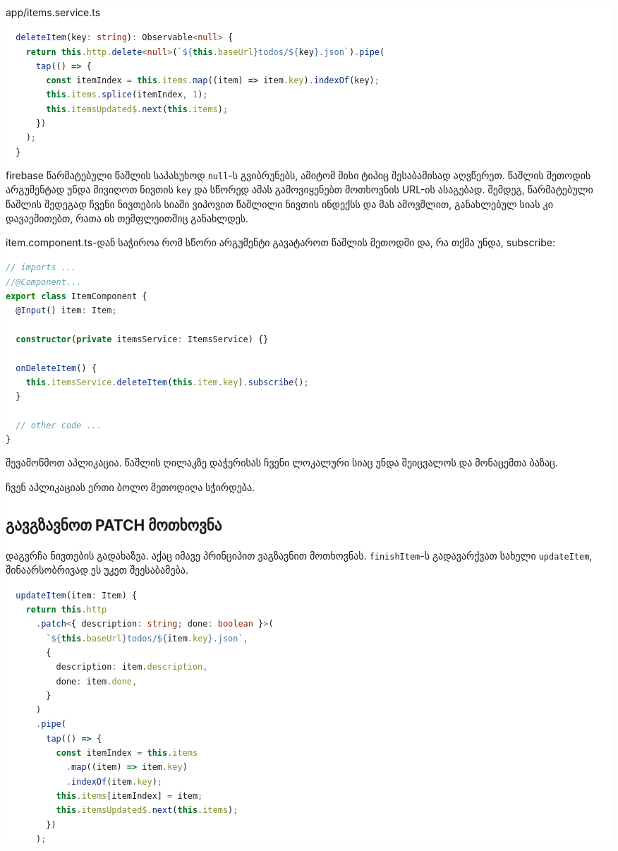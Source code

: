 app/items.service.ts

```ts
  deleteItem(key: string): Observable<null> {
    return this.http.delete<null>(`${this.baseUrl}todos/${key}.json`).pipe(
      tap(() => {
        const itemIndex = this.items.map((item) => item.key).indexOf(key);
        this.items.splice(itemIndex, 1);
        this.itemsUpdated$.next(this.items);
      })
    );
  }
```

firebase წარმატებული წაშლის საპასუხოდ `null`-ს გვიბრუნებს, ამიტომ მისი ტიპიც შესაბამისად აღვწერეთ. წაშლის მეთოდის არგუმენტად უნდა მივიღოთ ნივთის `key` და სწორედ ამას გამოვიყენებთ მოთხოვნის URL-ის ასაგებად. შემდეგ, წარმატებული წაშლის შედეგად ჩვენი ნივთების სიაში ვიპოვით წაშლილი ნივთის ინდექსს და მას ამოვშლით, განახლებულ სიას კი დავაემითებთ, რათა ის თემფლეითშიც განახლდეს.

item.component.ts-დან საჭიროა რომ სწორი არგუმენტი გავატაროთ წაშლის მეთოდში და, რა თქმა უნდა, subscribe:

```ts
// imports ...
//@Component...
export class ItemComponent {
  @Input() item: Item;

  constructor(private itemsService: ItemsService) {}

  onDeleteItem() {
    this.itemsService.deleteItem(this.item.key).subscribe();
  }

  // other code ...
}
```

შევამოწმოთ აპლიკაცია. წაშლის ღილაკზე დაჭერისას ჩვენი ლოკალური სიაც უნდა შეიცვალოს და მონაცემთა ბაზაც.

ჩვენ აპლიკაციას ერთი ბოლო მეთოდიღა სჭირდება.

## გავგზავნოთ PATCH მოთხოვნა

დაგვრჩა ნივთების გადახაზვა. აქაც იმავე პრინციპით ვაგზავნით მოთხოვნას. `finishItem`-ს გადავარქვათ სახელი `updateItem`, შინაარსობრივად ეს უკეთ შეესაბამება.

```ts
  updateItem(item: Item) {
    return this.http
      .patch<{ description: string; done: boolean }>(
        `${this.baseUrl}todos/${item.key}.json`,
        {
          description: item.description,
          done: item.done,
        }
      )
      .pipe(
        tap(() => {
          const itemIndex = this.items
            .map((item) => item.key)
            .indexOf(item.key);
          this.items[itemIndex] = item;
          this.itemsUpdated$.next(this.items);
        })
      );
```